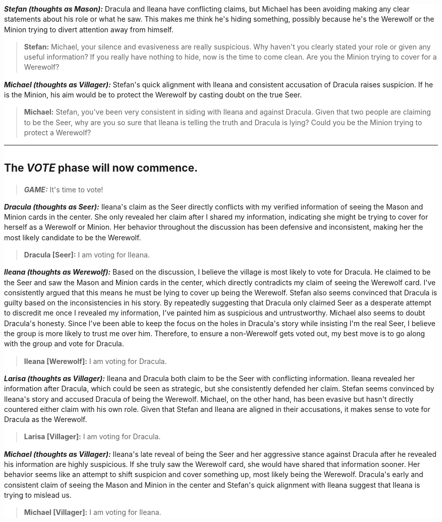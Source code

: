 
***Stefan (thoughts as Mason):*** Dracula and Ileana have conflicting claims, but Michael has been avoiding making any clear statements about his role or what he saw. This makes me think he's hiding something, possibly because he's the Werewolf or the Minion trying to divert attention away from himself.
> **Stefan:** Michael, your silence and evasiveness are really suspicious. Why haven't you clearly stated your role or given any useful information? If you really have nothing to hide, now is the time to come clean. Are you the Minion trying to cover for a Werewolf?


***Michael (thoughts as Villager):*** Stefan's quick alignment with Ileana and consistent accusation of Dracula raises suspicion. If he is the Minion, his aim would be to protect the Werewolf by casting doubt on the true Seer.
> **Michael:** Stefan, you've been very consistent in siding with Ileana and against Dracula. Given that two people are claiming to be the Seer, why are you so sure that Ileana is telling the truth and Dracula is lying? Could you be the Minion trying to protect a Werewolf?


---

## The ***VOTE*** phase will now commence.


>***GAME:*** It's time to vote!


***Dracula (thoughts as Seer):*** Ileana's claim as the Seer directly conflicts with my verified information of seeing the Mason and Minion cards in the center. She only revealed her claim after I shared my information, indicating she might be trying to cover for herself as a Werewolf or Minion. Her behavior throughout the discussion has been defensive and inconsistent, making her the most likely candidate to be the Werewolf.
> **Dracula [Seer]:** I am voting for Ileana.


***Ileana (thoughts as Werewolf):*** Based on the discussion, I believe the village is most likely to vote for Dracula. He claimed to be the Seer and saw the Mason and Minion cards in the center, which directly contradicts my claim of seeing the Werewolf card. I've consistently argued that this means he must be lying to cover up being the Werewolf. Stefan also seems convinced that Dracula is guilty based on the inconsistencies in his story. By repeatedly suggesting that Dracula only claimed Seer as a desperate attempt to discredit me once I revealed my information, I've painted him as suspicious and untrustworthy. Michael also seems to doubt Dracula's honesty. Since I've been able to keep the focus on the holes in Dracula's story while insisting I'm the real Seer, I believe the group is more likely to trust me over him. Therefore, to ensure a non-Werewolf gets voted out, my best move is to go along with the group and vote for Dracula.
> **Ileana [Werewolf]:** I am voting for Dracula.


***Larisa (thoughts as Villager):*** Ileana and Dracula both claim to be the Seer with conflicting information. Ileana revealed her information after Dracula, which could be seen as strategic, but she consistently defended her claim. Stefan seems convinced by Ileana's story and accused Dracula of being the Werewolf. Michael, on the other hand, has been evasive but hasn't directly countered either claim with his own role. Given that Stefan and Ileana are aligned in their accusations, it makes sense to vote for Dracula as the Werewolf.
> **Larisa [Villager]:** I am voting for Dracula.


***Michael (thoughts as Villager):*** Ileana's late reveal of being the Seer and her aggressive stance against Dracula after he revealed his information are highly suspicious. If she truly saw the Werewolf card, she would have shared that information sooner. Her behavior seems like an attempt to shift suspicion and cover something up, most likely being the Werewolf. Dracula's early and consistent claim of seeing the Mason and Minion in the center and Stefan's quick alignment with Ileana suggest that Ileana is trying to mislead us.
> **Michael [Villager]:** I am voting for Ileana.
